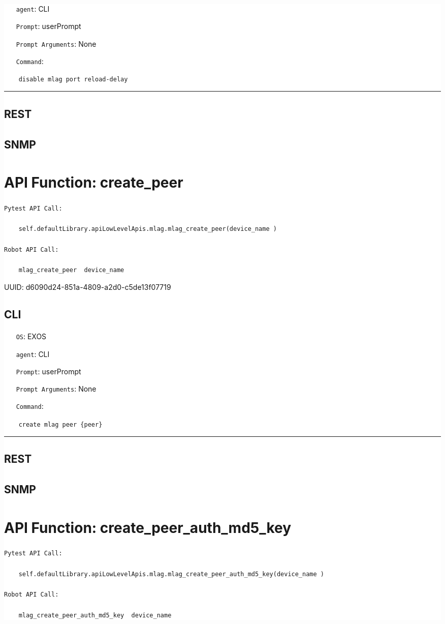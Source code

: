 &nbsp;&nbsp;&nbsp;&nbsp;&nbsp;&nbsp;`agent`: CLI

&nbsp;&nbsp;&nbsp;&nbsp;&nbsp;&nbsp;`Prompt`: userPrompt

&nbsp;&nbsp;&nbsp;&nbsp;&nbsp;&nbsp;`Prompt Arguments`: None

&nbsp;&nbsp;&nbsp;&nbsp;&nbsp;&nbsp;`Command`:

		disable mlag port reload-delay

----------------------------------------------


## REST
## SNMP
# API Function: create_peer
	Pytest API Call: 

		self.defaultLibrary.apiLowLevelApis.mlag.mlag_create_peer(device_name )

	Robot API Call: 

		mlag_create_peer  device_name  

UUID: d6090d24-851a-4809-a2d0-c5de13f07719
## CLI
&nbsp;&nbsp;&nbsp;&nbsp;&nbsp;&nbsp;`OS`: EXOS

&nbsp;&nbsp;&nbsp;&nbsp;&nbsp;&nbsp;`agent`: CLI

&nbsp;&nbsp;&nbsp;&nbsp;&nbsp;&nbsp;`Prompt`: userPrompt

&nbsp;&nbsp;&nbsp;&nbsp;&nbsp;&nbsp;`Prompt Arguments`: None

&nbsp;&nbsp;&nbsp;&nbsp;&nbsp;&nbsp;`Command`:

		create mlag peer {peer}

----------------------------------------------


## REST
## SNMP
# API Function: create_peer_auth_md5_key
	Pytest API Call: 

		self.defaultLibrary.apiLowLevelApis.mlag.mlag_create_peer_auth_md5_key(device_name )

	Robot API Call: 

		mlag_create_peer_auth_md5_key  device_name  
